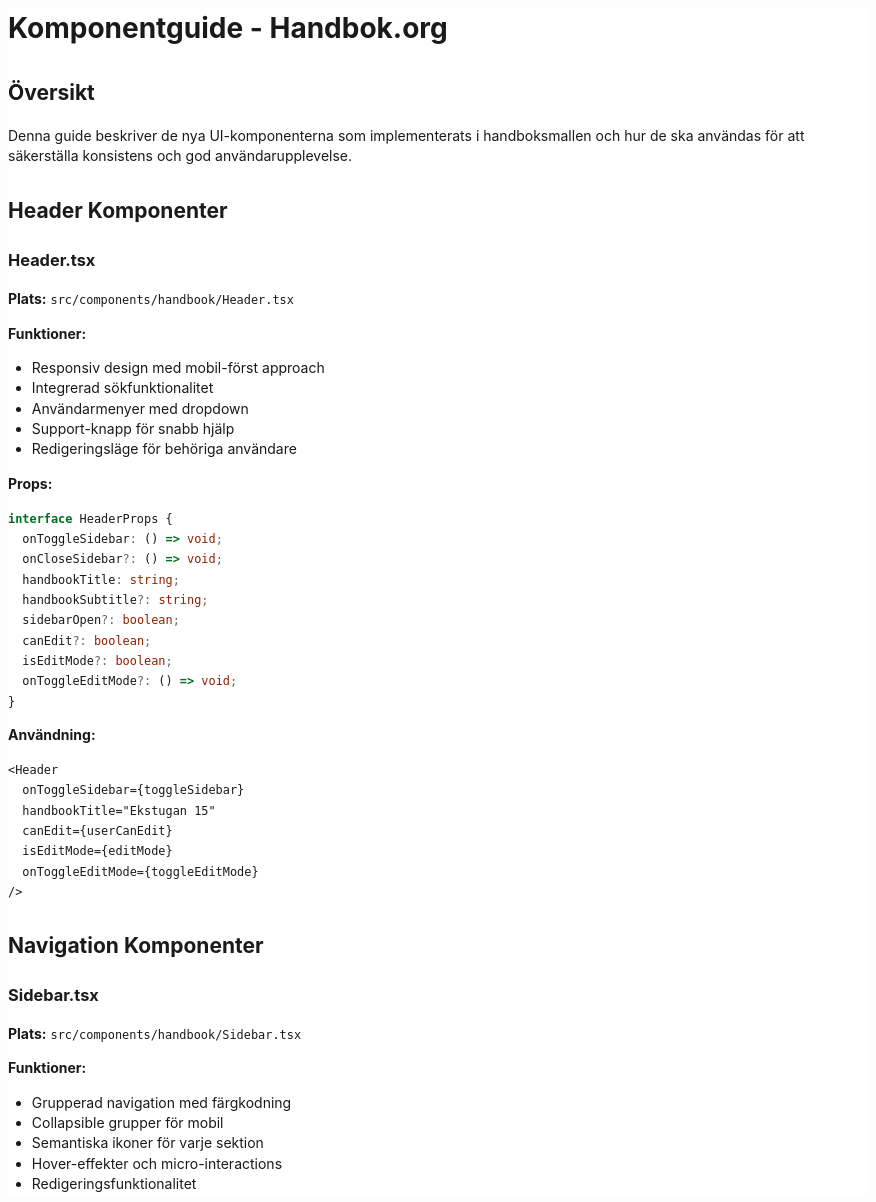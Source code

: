 # Komponentguide - Handbok.org

## Översikt

Denna guide beskriver de nya UI-komponenterna som implementerats i handboksmallen och hur de ska användas för att säkerställa konsistens och god användarupplevelse.

## Header Komponenter

### Header.tsx
**Plats:** `src/components/handbook/Header.tsx`

**Funktioner:**
- Responsiv design med mobil-först approach
- Integrerad sökfunktionalitet
- Användarmenyer med dropdown
- Support-knapp för snabb hjälp
- Redigeringsläge för behöriga användare

**Props:**
```typescript
interface HeaderProps {
  onToggleSidebar: () => void;
  onCloseSidebar?: () => void;
  handbookTitle: string;
  handbookSubtitle?: string;
  sidebarOpen?: boolean;
  canEdit?: boolean;
  isEditMode?: boolean;
  onToggleEditMode?: () => void;
}
```

**Användning:**
```tsx
<Header
  onToggleSidebar={toggleSidebar}
  handbookTitle="Ekstugan 15"
  canEdit={userCanEdit}
  isEditMode={editMode}
  onToggleEditMode={toggleEditMode}
/>
```

## Navigation Komponenter

### Sidebar.tsx
**Plats:** `src/components/handbook/Sidebar.tsx`

**Funktioner:**
- Grupperad navigation med färgkodning
- Collapsible grupper för mobil
- Semantiska ikoner för varje sektion
- Hover-effekter och micro-interactions
- Redigeringsfunktionalitet
